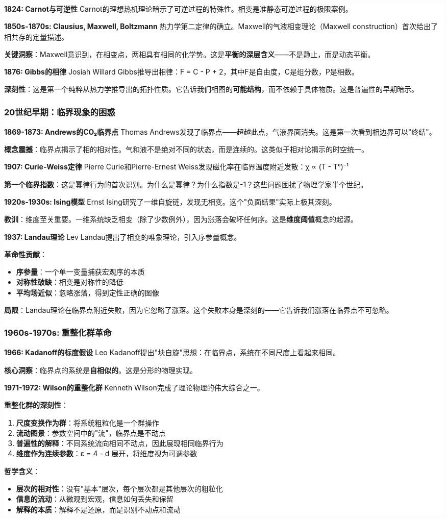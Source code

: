 **1824: Carnot与可逆性**
Carnot的理想热机理论暗示了可逆过程的特殊性。相变是准静态可逆过程的极限案例。

**1850s-1870s: Clausius, Maxwell, Boltzmann**
热力学第二定律的确立。Maxwell的气液相变理论（Maxwell construction）首次给出了相共存的定量描述。

**关键洞察**：Maxwell意识到，在相变点，两相具有相同的化学势。这是**平衡的深层含义**——不是静止，而是动态平衡。

**1876: Gibbs的相律**
Josiah Willard Gibbs推导出相律：F = C - P + 2，其中F是自由度，C是组分数，P是相数。

**深刻性**：这是第一个纯粹从热力学推导出的拓扑性质。它告诉我们相图的**可能结构**，而不依赖于具体物质。这是普遍性的早期暗示。

### 20世纪早期：临界现象的困惑

**1869-1873: Andrews的CO₂临界点**
Thomas Andrews发现了临界点——超越此点，气液界面消失。这是第一次看到相边界可以"终结"。

**概念震撼**：临界点揭示了相的相对性。气和液不是绝对不同的状态，而是连续的。这类似于相对论揭示的时空统一。

**1907: Curie-Weiss定律**
Pierre Curie和Pierre-Ernest Weiss发现磁化率在临界温度附近发散：χ ∝ (T - Tᶜ)⁻¹

**第一个临界指数**：这是幂律行为的首次识别。为什么是幂律？为什么指数是-1？这些问题困扰了物理学家半个世纪。

**1920s-1930s: Ising模型**
Ernst Ising研究了一维自旋链，发现无相变。这个"负面结果"实际上极其深刻。

**教训**：维度至关重要。一维系统缺乏相变（除了少数例外），因为涨落会破坏任何序。这是**维度阈值**概念的起源。

**1937: Landau理论**
Lev Landau提出了相变的唯象理论，引入序参量概念。

**革命性贡献**：
- **序参量**：一个单一变量捕获宏观序的本质
- **对称性破缺**：相变是对称性的降低
- **平均场近似**：忽略涨落，得到定性正确的图像

**局限**：Landau理论在临界点附近失败，因为它忽略了涨落。这个失败本身是深刻的——它告诉我们涨落在临界点不可忽略。

### 1960s-1970s: 重整化群革命

**1966: Kadanoff的标度假设**
Leo Kadanoff提出"块自旋"思想：在临界点，系统在不同尺度上看起来相同。

**核心洞察**：临界点的系统是**自相似的**。这是分形的物理实现。

**1971-1972: Wilson的重整化群**
Kenneth Wilson完成了理论物理的伟大综合之一。

**重整化群的深刻性**：
1. **尺度变换作为群**：将系统粗粒化是一个群操作
2. **流动图景**：参数空间中的"流"，临界点是不动点
3. **普遍性的解释**：不同系统流向相同不动点，因此展现相同临界行为
4. **维度作为连续参数**：ε = 4 - d 展开，将维度视为可调参数

**哲学含义**：
- **层次的相对性**：没有"基本"层次，每个层次都是其他层次的粗粒化
- **信息的流动**：从微观到宏观，信息如何丢失和保留
- **解释的本质**：解释不是还原，而是识别不动点和流动
